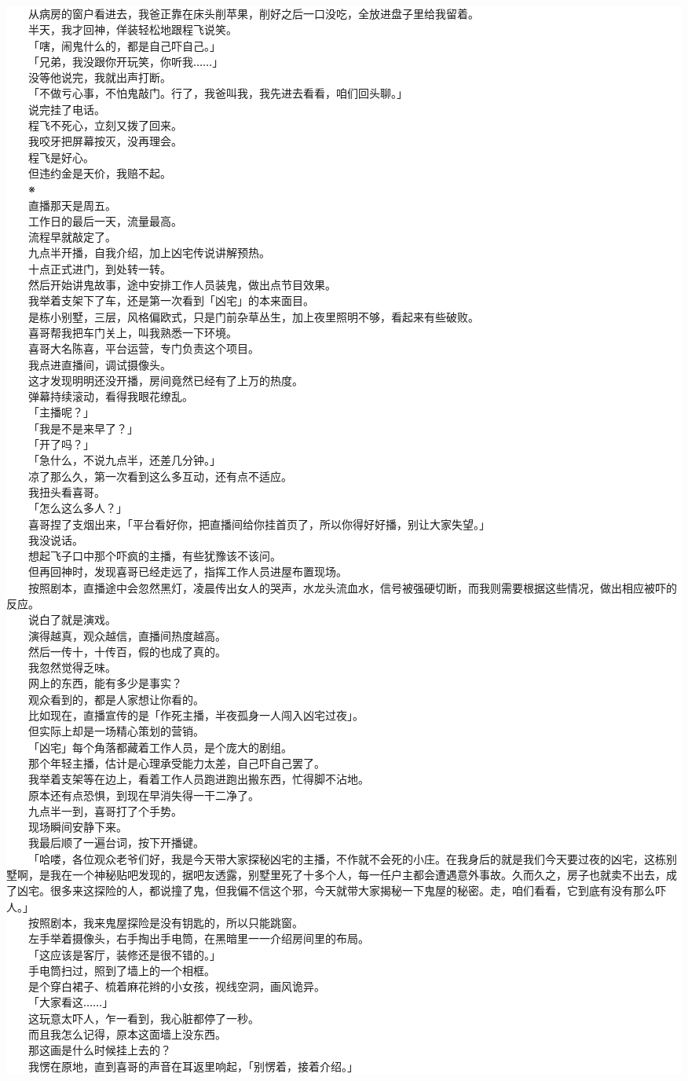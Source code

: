 &emsp;&emsp;从病房的窗户看进去，我爸正靠在床头削苹果，削好之后一口没吃，全放进盘子里给我留着。  
&emsp;&emsp;半天，我才回神，佯装轻松地跟程飞说笑。  
&emsp;&emsp;「嗐，闹鬼什么的，都是自己吓自己。」  
&emsp;&emsp;「兄弟，我没跟你开玩笑，你听我……」  
&emsp;&emsp;没等他说完，我就出声打断。  
&emsp;&emsp;「不做亏心事，不怕鬼敲门。行了，我爸叫我，我先进去看看，咱们回头聊。」  
&emsp;&emsp;说完挂了电话。  
&emsp;&emsp;程飞不死心，立刻又拨了回来。  
&emsp;&emsp;我咬牙把屏幕按灭，没再理会。  
&emsp;&emsp;程飞是好心。  
&emsp;&emsp;但违约金是天价，我赔不起。  
&emsp;&emsp;※  
&emsp;&emsp;直播那天是周五。  
&emsp;&emsp;工作日的最后一天，流量最高。  
&emsp;&emsp;流程早就敲定了。  
&emsp;&emsp;九点半开播，自我介绍，加上凶宅传说讲解预热。  
&emsp;&emsp;十点正式进门，到处转一转。  
&emsp;&emsp;然后开始讲鬼故事，途中安排工作人员装鬼，做出点节目效果。  
&emsp;&emsp;我举着支架下了车，还是第一次看到「凶宅」的本来面目。  
&emsp;&emsp;是栋小别墅，三层，风格偏欧式，只是门前杂草丛生，加上夜里照明不够，看起来有些破败。  
&emsp;&emsp;喜哥帮我把车门关上，叫我熟悉一下环境。  
&emsp;&emsp;喜哥大名陈喜，平台运营，专门负责这个项目。  
&emsp;&emsp;我点进直播间，调试摄像头。  
&emsp;&emsp;这才发现明明还没开播，房间竟然已经有了上万的热度。  
&emsp;&emsp;弹幕持续滚动，看得我眼花缭乱。  
&emsp;&emsp;「主播呢？」  
&emsp;&emsp;「我是不是来早了？」  
&emsp;&emsp;「开了吗？」  
&emsp;&emsp;「急什么，不说九点半，还差几分钟。」  
&emsp;&emsp;凉了那么久，第一次看到这么多互动，还有点不适应。  
&emsp;&emsp;我扭头看喜哥。  
&emsp;&emsp;「怎么这么多人？」  
&emsp;&emsp;喜哥捏了支烟出来，「平台看好你，把直播间给你挂首页了，所以你得好好播，别让大家失望。」  
&emsp;&emsp;我没说话。  
&emsp;&emsp;想起飞子口中那个吓疯的主播，有些犹豫该不该问。  
&emsp;&emsp;但再回神时，发现喜哥已经走远了，指挥工作人员进屋布置现场。  
&emsp;&emsp;按照剧本，直播途中会忽然黑灯，凌晨传出女人的哭声，水龙头流血水，信号被强硬切断，而我则需要根据这些情况，做出相应被吓的反应。  
&emsp;&emsp;说白了就是演戏。  
&emsp;&emsp;演得越真，观众越信，直播间热度越高。  
&emsp;&emsp;然后一传十，十传百，假的也成了真的。  
&emsp;&emsp;我忽然觉得乏味。  
&emsp;&emsp;网上的东西，能有多少是事实？  
&emsp;&emsp;观众看到的，都是人家想让你看的。  
&emsp;&emsp;比如现在，直播宣传的是「作死主播，半夜孤身一人闯入凶宅过夜」。  
&emsp;&emsp;但实际上却是一场精心策划的营销。  
&emsp;&emsp;「凶宅」每个角落都藏着工作人员，是个庞大的剧组。  
&emsp;&emsp;那个年轻主播，估计是心理承受能力太差，自己吓自己罢了。  
&emsp;&emsp;我举着支架等在边上，看着工作人员跑进跑出搬东西，忙得脚不沾地。  
&emsp;&emsp;原本还有点恐惧，到现在早消失得一干二净了。  
&emsp;&emsp;九点半一到，喜哥打了个手势。  
&emsp;&emsp;现场瞬间安静下来。  
&emsp;&emsp;我最后顺了一遍台词，按下开播键。  
&emsp;&emsp;「哈喽，各位观众老爷们好，我是今天带大家探秘凶宅的主播，不作就不会死的小庄。在我身后的就是我们今天要过夜的凶宅，这栋别墅啊，是我在一个神秘贴吧发现的，据吧友透露，别墅里死了十多个人，每一任户主都会遭遇意外事故。久而久之，房子也就卖不出去，成了凶宅。很多来这探险的人，都说撞了鬼，但我偏不信这个邪，今天就带大家揭秘一下鬼屋的秘密。走，咱们看看，它到底有没有那么吓人。」  
&emsp;&emsp;按照剧本，我来鬼屋探险是没有钥匙的，所以只能跳窗。  
&emsp;&emsp;左手举着摄像头，右手掏出手电筒，在黑暗里一一介绍房间里的布局。  
&emsp;&emsp;「这应该是客厅，装修还是很不错的。」  
&emsp;&emsp;手电筒扫过，照到了墙上的一个相框。  
&emsp;&emsp;是个穿白裙子、梳着麻花辫的小女孩，视线空洞，画风诡异。  
&emsp;&emsp;「大家看这……」  
&emsp;&emsp;这玩意太吓人，乍一看到，我心脏都停了一秒。  
&emsp;&emsp;而且我怎么记得，原本这面墙上没东西。  
&emsp;&emsp;那这画是什么时候挂上去的？  
&emsp;&emsp;我愣在原地，直到喜哥的声音在耳返里响起，「别愣着，接着介绍。」  